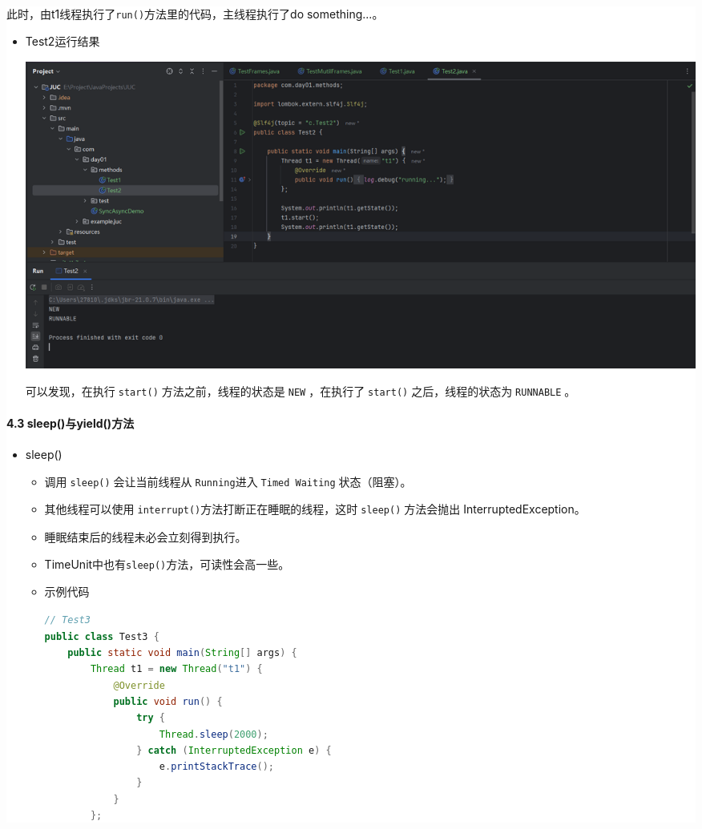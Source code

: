   此时，由t1线程执行了`run()`​方法里的代码，主线程执行了do something...。
- Test2运行结果

  ![image](assets/image-20250630142814-wrqqett.png)

  可以发现，在执行 `start()`​ 方法之前，线程的状态是 `NEW`​ ，在执行了 `start()`​ 之后，线程的状态为 `RUNNABLE`​ 。

#### 4.3  sleep()与yield()方法

- sleep()

  - 调用 `sleep()`​ 会让当前线程从 `Running`​ 进入 `Timed Waiting`​ 状态（阻塞）。
  - 其他线程可以使用 `interrupt()`​ 方法打断正在睡眠的线程，这时 `sleep()`​ 方法会抛出 <span data-type="text" style="background-color: var(--b3-card-error-background); color: var(--b3-card-error-color);">InterruptedException</span>。
  - 睡眠结束后的线程未必会立刻得到执行。
  - TimeUnit中也有`sleep()`​方法，可读性会高一些。
  - 示例代码

    ```java
    // Test3
    public class Test3 {
        public static void main(String[] args) {
            Thread t1 = new Thread("t1") {
                @Override
                public void run() {
                    try {
                        Thread.sleep(2000);
                    } catch (InterruptedException e) {
                        e.printStackTrace();
                    }
                }
            };
